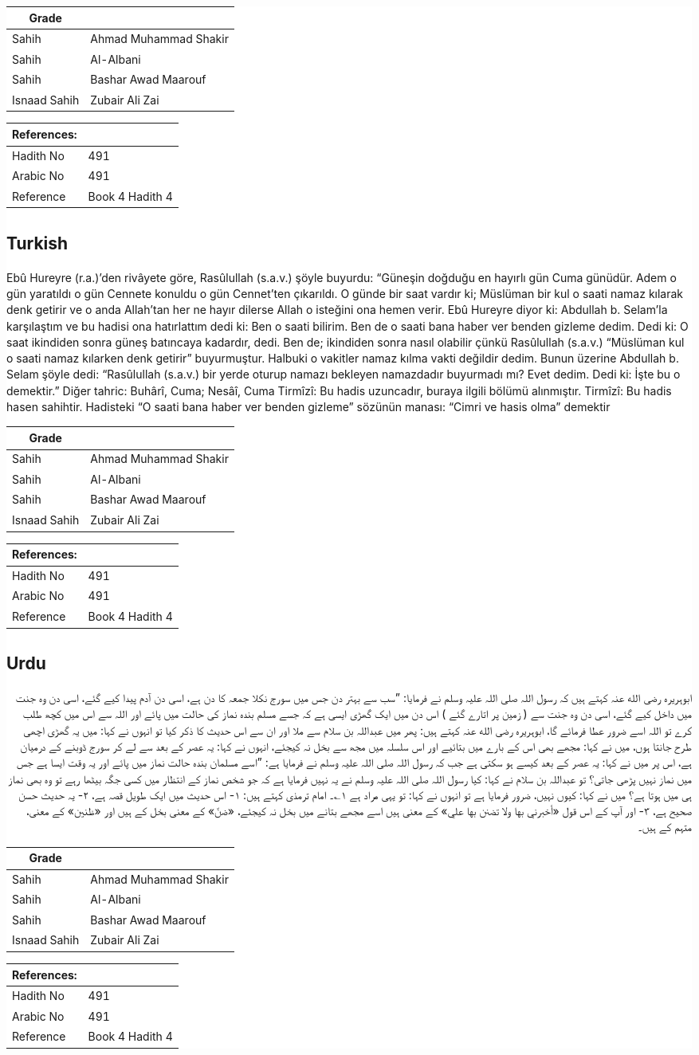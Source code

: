 <div style={{backgroundColor:'#f8f9fa',padding:20, marginBottom: 10}}><table> <thead> <tr> <th>Grade</th> <th></th> </tr> </thead> <tbody> <tr><td>Sahih</td><td>Ahmad Muhammad Shakir</td></tr><tr><td>Sahih</td><td>Al-Albani</td></tr><tr><td>Sahih</td><td>Bashar Awad Maarouf</td></tr><tr><td>Isnaad Sahih</td><td>Zubair Ali Zai</td></tr></tbody></table><table> <thead> <tr> <th>References:</th> <th></th> </tr> </thead> <tbody><tr><td>Hadith No</td><td>491</td></tr><tr><td>Arabic No</td><td>491</td></tr><tr><td>Reference</td><td>Book 4 Hadith 4</td></tr></tbody></table></div>

## Turkish


<div dir="ltr" lang="tr" style={{fontSize:'larger',backgroundColor:'#f8f9fa',padding:20}}>
Ebû Hureyre (r.a.)’den rivâyete göre, Rasûlullah (s.a.v.) şöyle buyurdu: “Güneşin doğduğu en hayırlı gün Cuma günüdür. Adem o gün yaratıldı o gün Cennete konuldu o gün Cennet’ten çıkarıldı. O günde bir saat vardır ki; Müslüman bir kul o saati namaz kılarak denk getirir ve o anda Allah’tan her ne hayır dilerse Allah o isteğini ona hemen verir. Ebû Hureyre diyor ki: Abdullah b. Selam’la karşılaştım ve bu hadisi ona hatırlattım dedi ki: Ben o saati bilirim. Ben de o saati bana haber ver benden gizleme dedim. Dedi ki: O saat ikindiden sonra güneş batıncaya kadardır, dedi. Ben de; ikindiden sonra nasıl olabilir çünkü Rasûlullah (s.a.v.) “Müslüman kul o saati namaz kılarken denk getirir” buyurmuştur. Halbuki o vakitler namaz kılma vakti değildir dedim. Bunun üzerine Abdullah b. Selam şöyle dedi: “Rasûlullah (s.a.v.) bir yerde oturup namazı bekleyen namazdadır buyurmadı mı? Evet dedim. Dedi ki: İşte bu o demektir.” Diğer tahric: Buhârî, Cuma; Nesâî, Cuma Tirmîzî: Bu hadis uzuncadır, buraya ilgili bölümü alınmıştır. Tirmîzî: Bu hadis hasen sahihtir. Hadisteki “O saati bana haber ver benden gizleme” sözünün manası: “Cimri ve hasis olma” demektir
</div>
<div style={{backgroundColor:'#f8f9fa',padding:20, marginBottom: 10}}><table> <thead> <tr> <th>Grade</th> <th></th> </tr> </thead> <tbody> <tr><td>Sahih</td><td>Ahmad Muhammad Shakir</td></tr><tr><td>Sahih</td><td>Al-Albani</td></tr><tr><td>Sahih</td><td>Bashar Awad Maarouf</td></tr><tr><td>Isnaad Sahih</td><td>Zubair Ali Zai</td></tr></tbody></table><table> <thead> <tr> <th>References:</th> <th></th> </tr> </thead> <tbody><tr><td>Hadith No</td><td>491</td></tr><tr><td>Arabic No</td><td>491</td></tr><tr><td>Reference</td><td>Book 4 Hadith 4</td></tr></tbody></table></div>

## Urdu


<div dir="rtl" lang="ur" style={{fontSize:'larger',backgroundColor:'#f8f9fa',padding:20}}>
ابوہریرہ رضی الله عنہ کہتے ہیں کہ رسول اللہ صلی اللہ علیہ وسلم نے فرمایا: ”سب سے بہتر دن جس میں سورج نکلا جمعہ کا دن ہے، اسی دن آدم پیدا کیے گئے، اسی دن وہ جنت میں داخل کیے گئے، اسی دن وہ جنت سے ( زمین پر اتارے گئے ) اس دن میں ایک گھڑی ایسی ہے کہ جسے مسلم بندہ نماز کی حالت میں پائے اور اللہ سے اس میں کچھ طلب کرے تو اللہ اسے ضرور عطا فرمائے گا، ابوہریرہ رضی الله عنہ کہتے ہیں: پھر میں عبداللہ بن سلام سے ملا اور ان سے اس حدیث کا ذکر کیا تو انہوں نے کہا: میں یہ گھڑی اچھی طرح جانتا ہوں، میں نے کہا: مجھے بھی اس کے بارے میں بتائیے اور اس سلسلہ میں مجھ سے بخل نہ کیجئے، انہوں نے کہا: یہ عصر کے بعد سے لے کر سورج ڈوبنے کے درمیان ہے، اس پر میں نے کہا: یہ عصر کے بعد کیسے ہو سکتی ہے جب کہ رسول اللہ صلی اللہ علیہ وسلم نے فرمایا ہے: ”اسے مسلمان بندہ حالت نماز میں پائے اور یہ وقت ایسا ہے جس میں نماز نہیں پڑھی جاتی؟ تو عبداللہ بن سلام نے کہا: کیا رسول اللہ صلی اللہ علیہ وسلم نے یہ نہیں فرمایا ہے کہ جو شخص نماز کے انتظار میں کسی جگہ بیٹھا رہے تو وہ بھی نماز ہی میں ہوتا ہے؟ میں نے کہا: کیوں نہیں، ضرور فرمایا ہے تو انہوں نے کہا: تو یہی مراد ہے ۱؎۔ امام ترمذی کہتے ہیں: ۱- اس حدیث میں ایک طویل قصہ ہے، ۲- یہ حدیث حسن صحیح ہے، ۳- اور آپ کے اس قول «أخبرني بها ولا تضنن بها علي» کے معنی ہیں اسے مجھے بتانے میں بخل نہ کیجئے، «ضنّ» کے معنی بخل کے ہیں اور «ظنين» کے معنی، متہم کے ہیں۔
</div>
<div style={{backgroundColor:'#f8f9fa',padding:20, marginBottom: 10}}><table> <thead> <tr> <th>Grade</th> <th></th> </tr> </thead> <tbody> <tr><td>Sahih</td><td>Ahmad Muhammad Shakir</td></tr><tr><td>Sahih</td><td>Al-Albani</td></tr><tr><td>Sahih</td><td>Bashar Awad Maarouf</td></tr><tr><td>Isnaad Sahih</td><td>Zubair Ali Zai</td></tr></tbody></table><table> <thead> <tr> <th>References:</th> <th></th> </tr> </thead> <tbody><tr><td>Hadith No</td><td>491</td></tr><tr><td>Arabic No</td><td>491</td></tr><tr><td>Reference</td><td>Book 4 Hadith 4</td></tr></tbody></table></div>
